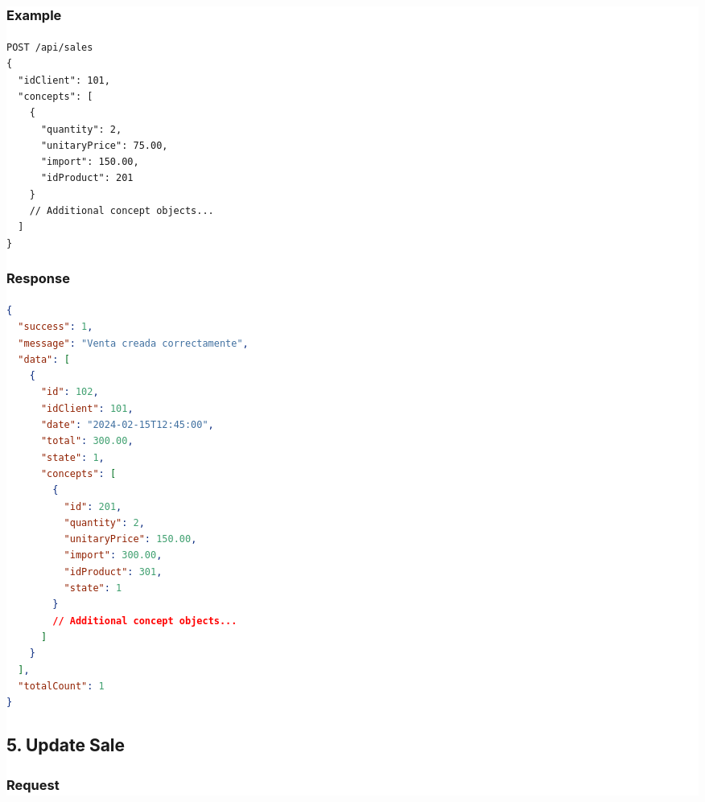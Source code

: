 ### Example

```http
POST /api/sales
{
  "idClient": 101,
  "concepts": [
    {
      "quantity": 2,
      "unitaryPrice": 75.00,
      "import": 150.00,
      "idProduct": 201
    }
    // Additional concept objects...
  ]
}
```

### Response

```json
{
  "success": 1,
  "message": "Venta creada correctamente",
  "data": [
    {
      "id": 102,
      "idClient": 101,
      "date": "2024-02-15T12:45:00",
      "total": 300.00,
      "state": 1,
      "concepts": [
        {
          "id": 201,
          "quantity": 2,
          "unitaryPrice": 150.00,
          "import": 300.00,
          "idProduct": 301,
          "state": 1
        }
        // Additional concept objects...
      ]
    }
  ],
  "totalCount": 1
}
```

## 5. Update Sale

### Request
